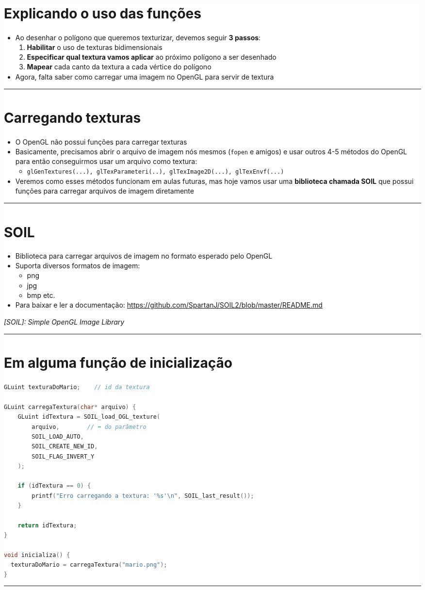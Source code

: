 
# Explicando o uso das funções

- Ao desenhar o polígono que queremos texturizar, devemos seguir **3 passos**:
  1. **Habilitar** o uso de texturas bidimensionais
  1. **Especificar qual textura vamos aplicar** ao próximo polígono a ser desenhado
  1. **Mapear** cada canto da textura a cada vértice do polígono
- Agora, falta saber como carregar uma imagem no OpenGL para servir de textura

---

# Carregando texturas

- O OpenGL não possui funções para carregar texturas
- Basicamente, precisamos abrir o arquivo de imagem nós mesmos (`fopen` e amigos) e
  usar outros 4-5 métodos do OpenGL para então conseguirmos usar um arquivo como
  textura:
  - `glGenTextures(...), glTexParameteri(..), glTexImage2D(...), glTexEnvf(...)`
- Veremos como esses métodos funcionam em aulas futuras, mas hoje vamos usar
  uma **biblioteca chamada SOIL** que possui funções para carregar arquivos de imagem
  diretamente

---

# SOIL

- Biblioteca para carregar arquivos de imagem no formato esperado pelo OpenGL
- Suporta diversos formatos de imagem:
  - png
  - jpg
  - bmp etc.
- Para baixar e ler a documentação: https://github.com/SpartanJ/SOIL2/blob/master/README.md

*[SOIL]: Simple OpenGL Image Library*

---

# Em alguma função de inicialização

```c
GLuint texturaDoMario;    // id da textura

GLuint carregaTextura(char* arquivo) {
    GLuint idTextura = SOIL_load_OGL_texture(
        arquivo,        // ⬅️ do parâmetro
        SOIL_LOAD_AUTO,
        SOIL_CREATE_NEW_ID,
        SOIL_FLAG_INVERT_Y
    );

    if (idTextura == 0) {
        printf("Erro carregando a textura: '%s'\n", SOIL_last_result());
    }

    return idTextura;
}

void inicializa() {
  texturaDoMario = carregaTextura("mario.png");
}
```

---